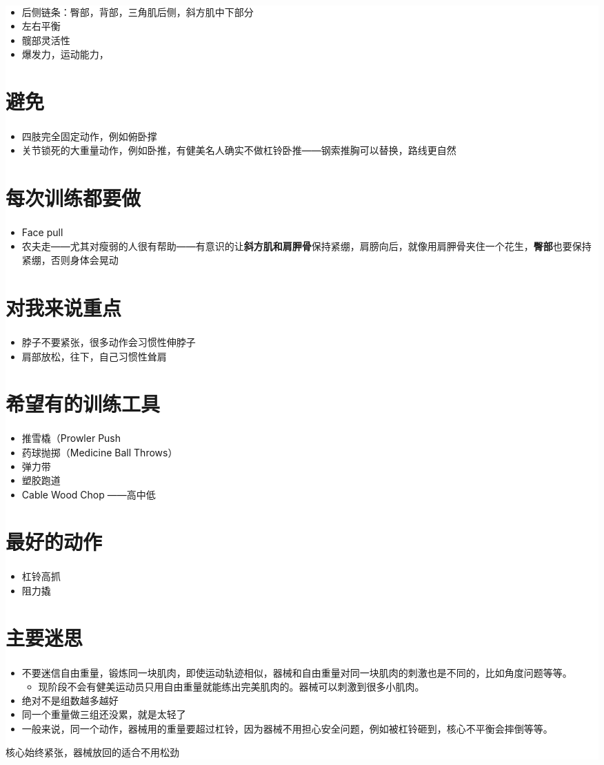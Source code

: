 * 后侧链条：臀部，背部，三角肌后侧，斜方肌中下部分
* 左右平衡
* 髋部灵活性
* 爆发力，运动能力，

# 避免

* 四肢完全固定动作，例如俯卧撑
* 关节锁死的大重量动作，例如卧推，有健美名人确实不做杠铃卧推——钢索推胸可以替换，路线更自然

# 每次训练都要做

* Face pull
* 农夫走——尤其对瘦弱的人很有帮助——有意识的让**斜方肌和肩胛骨**保持紧绷，肩膀向后，就像用肩胛骨夹住一个花生，**臀部**也要保持紧绷，否则身体会晃动 

# 对我来说重点

* 脖子不要紧张，很多动作会习惯性伸脖子
* 肩部放松，往下，自己习惯性耸肩

# 希望有的训练工具

* 推雪橇（Prowler Push
* 药球抛掷（Medicine Ball Throws）
* 弹力带
* 塑胶跑道
* Cable Wood Chop ——高中低



# 最好的动作

* 杠铃高抓
* 阻力撬

# 主要迷思

* 不要迷信自由重量，锻炼同一块肌肉，即使运动轨迹相似，器械和自由重量对同一块肌肉的刺激也是不同的，比如角度问题等等。
  * 现阶段不会有健美运动员只用自由重量就能练出完美肌肉的。器械可以刺激到很多小肌肉。
* 绝对不是组数越多越好
* 同一个重量做三组还没累，就是太轻了
* 一般来说，同一个动作，器械用的重量要超过杠铃，因为器械不用担心安全问题，例如被杠铃砸到，核心不平衡会摔倒等等。



核心始终紧张，器械放回的适合不用松劲




